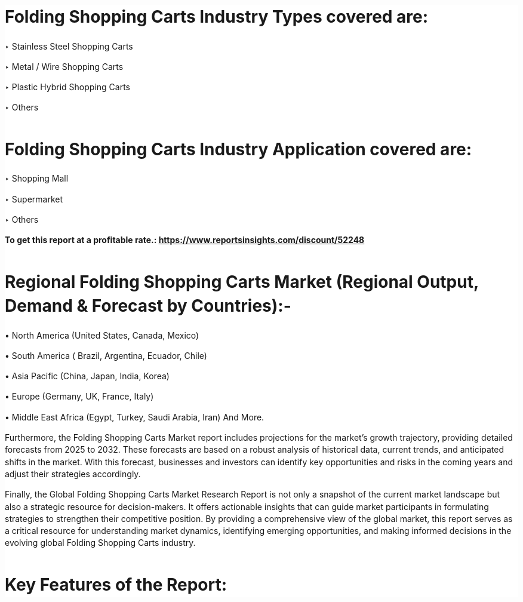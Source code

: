 </tr>
</table>

# <strong>Folding Shopping Carts Industry Types covered are:</strong>

‣ Stainless Steel Shopping Carts

‣ Metal / Wire Shopping Carts

‣ Plastic Hybrid Shopping Carts

‣ Others

# <strong>Folding Shopping Carts Industry Application covered are:</strong>

‣ Shopping Mall

‣ Supermarket

‣ Others

<strong>To get this report at a profitable rate.: <a href=https://www.reportsinsights.com/discount/52248>https://www.reportsinsights.com/discount/52248</a></strong>

# <strong>Regional Folding Shopping Carts Market (Regional Output, Demand &amp; Forecast by Countries):-</strong>

• North America (United States, Canada, Mexico)

• South America ( Brazil, Argentina, Ecuador, Chile)

• Asia Pacific (China, Japan, India, Korea)

• Europe (Germany, UK, France, Italy)

• Middle East Africa (Egypt, Turkey, Saudi Arabia, Iran) And More.

Furthermore, the Folding Shopping Carts Market report includes projections for the market’s growth trajectory, providing detailed forecasts from 2025 to 2032. These forecasts are based on a robust analysis of historical data, current trends, and anticipated shifts in the market. With this forecast, businesses and investors can identify key opportunities and risks in the coming years and adjust their strategies accordingly.

Finally, the Global Folding Shopping Carts Market Research Report is not only a snapshot of the current market landscape but also a strategic resource for decision-makers. It offers actionable insights that can guide market participants in formulating strategies to strengthen their competitive position. By providing a comprehensive view of the global market, this report serves as a critical resource for understanding market dynamics, identifying emerging opportunities, and making informed decisions in the evolving global Folding Shopping Carts industry.

# <strong>Key Features of the Report:</strong>
